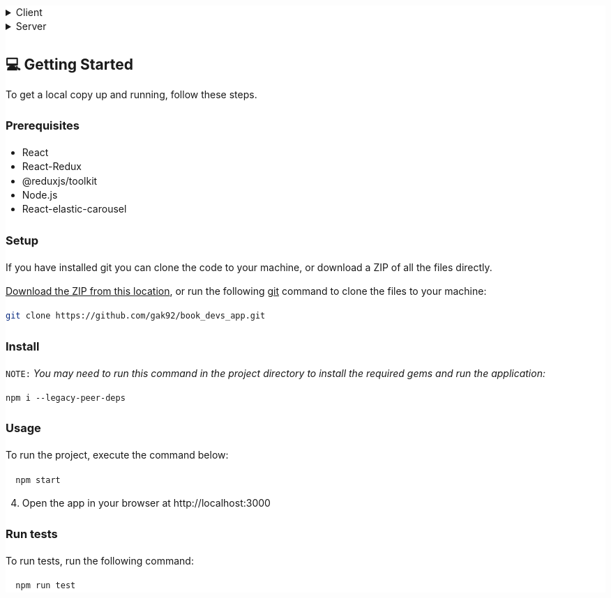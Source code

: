 <details><summary>Client</summary></details>

<details><summary>Server</summary></details>



## 💻 Getting Started <a name="getting-started"></a>

To get a local copy up and running, follow these steps.

### Prerequisites

- React
- React-Redux
- @reduxjs/toolkit
- Node.js
- React-elastic-carousel

### Setup

If you have installed git you can clone the code to your machine, or download a ZIP of all the files directly.

[Download the ZIP from this location](https://github.com/gak92/book_devs_app/archive/refs/heads/main.zip), or run the following [git](https://git-scm.com/downloads) command to clone the files to your machine:

```sh
git clone https://github.com/gak92/book_devs_app.git
```

### Install

`NOTE:` _You may need to run this command in the project directory to install the required gems and run the application:_

```
npm i --legacy-peer-deps
```

### Usage

To run the project, execute the command below:

```sh
  npm start
```

4. Open the app in your browser at http://localhost:3000

### Run tests

To run tests, run the following command:

```sh
  npm run test
```
